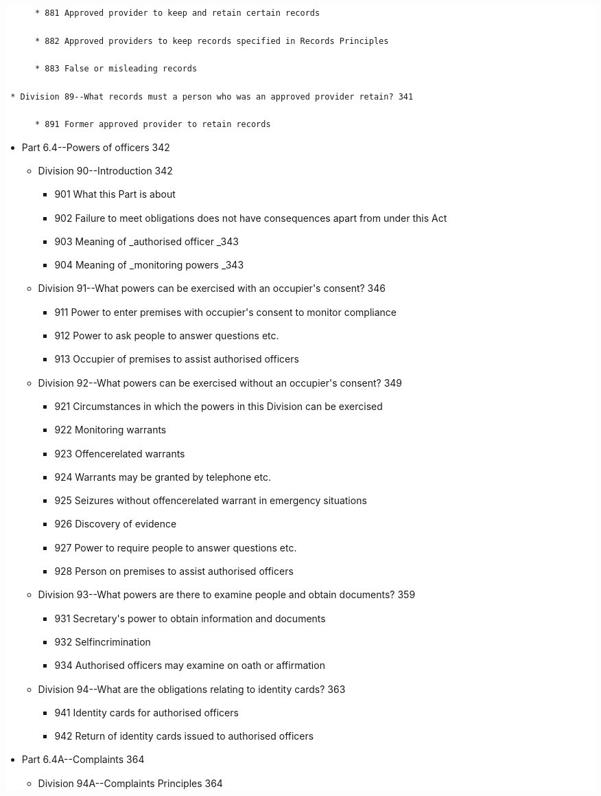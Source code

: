           * 881 Approved provider to keep and retain certain records 

          * 882 Approved providers to keep records specified in Records Principles 

          * 883 False or misleading records 

     * Division 89--What records must a person who was an approved provider retain?	341

          * 891 Former approved provider to retain records 

  * Part 6.4--Powers of officers	342

     * Division 90--Introduction	342

          * 901 What this Part is about 

          * 902 Failure to meet obligations does not have consequences apart from under this Act 

          * 903	Meaning of _authorised officer	_343

          * 904	Meaning of _monitoring powers	_343

     * Division 91--What powers can be exercised with an occupier's consent?	346

          * 911 Power to enter premises with occupier's consent to monitor compliance 

          * 912 Power to ask people to answer questions etc. 

          * 913 Occupier of premises to assist authorised officers 

     * Division 92--What powers can be exercised without an occupier's consent?	349

          * 921 Circumstances in which the powers in this Division can be exercised 

          * 922 Monitoring warrants 

          * 923 Offencerelated warrants 

          * 924 Warrants may be granted by telephone etc. 

          * 925 Seizures without offencerelated warrant in emergency situations 

          * 926 Discovery of evidence 

          * 927 Power to require people to answer questions etc. 

          * 928 Person on premises to assist authorised officers 

     * Division 93--What powers are there to examine people and obtain documents?	359

          * 931 Secretary's power to obtain information and documents 

          * 932 Selfincrimination 

          * 934 Authorised officers may examine on oath or affirmation 

     * Division 94--What are the obligations relating to identity cards?	363

          * 941 Identity cards for authorised officers 

          * 942 Return of identity cards issued to authorised officers 

  * Part 6.4A--Complaints	364

     * Division 94A--Complaints Principles	364
